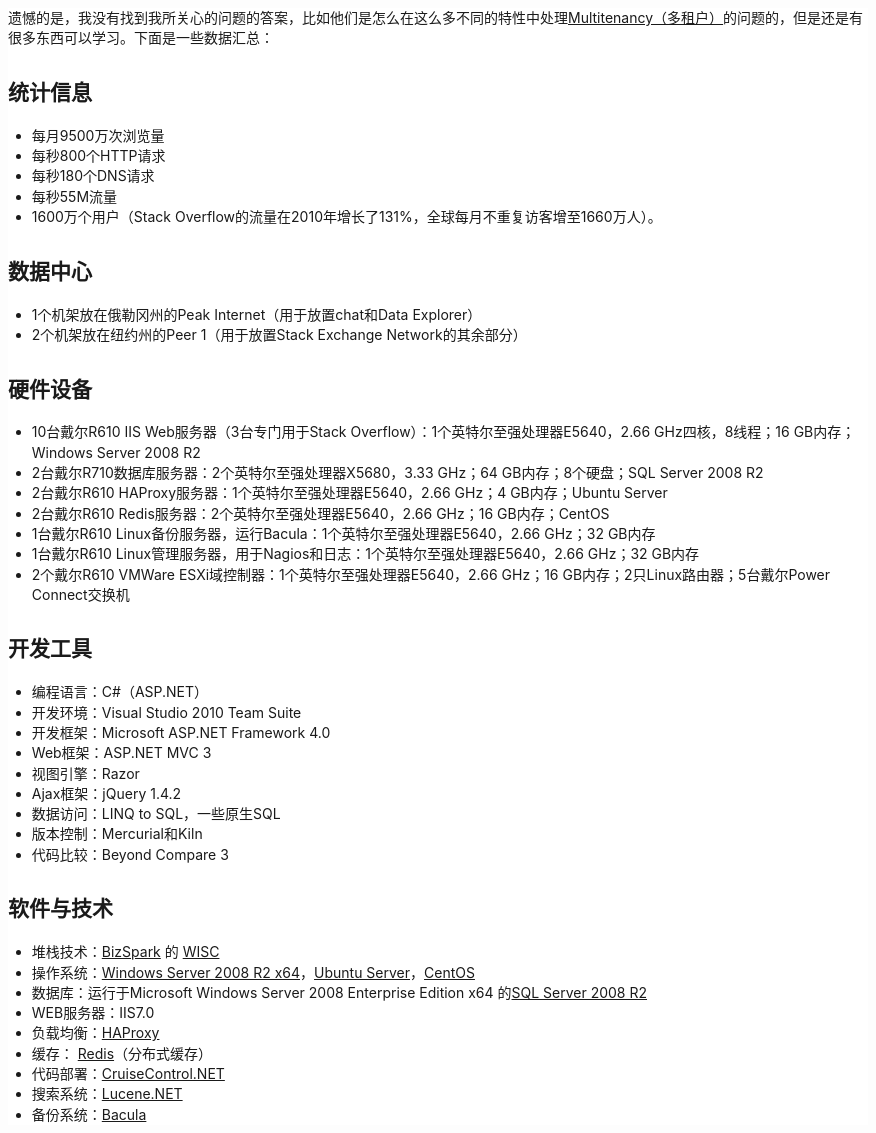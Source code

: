 遗憾的是，我没有找到我所关心的问题的答案，比如他们是怎么在这么多不同的特性中处理<a href="http://en.wikipedia.org/wiki/Multitenancy">Multitenancy（多租户）</a>的问题的，但是还是有很多东西可以学习。下面是一些数据汇总：

## 统计信息

<ul>
    <li>每月9500万次浏览量</li>
    <li>每秒800个HTTP请求</li>
    <li>每秒180个DNS请求</li>
    <li>每秒55M流量</li>
    <li>1600万个用户（Stack Overflow的流量在2010年增长了131%，全球每月不重复访客增至1660万人）。</li>
</ul>

## 数据中心

<ul>
    <li>1个机架放在俄勒冈州的Peak Internet（用于放置chat和Data Explorer）</li>
    <li>2个机架放在纽约州的Peer 1（用于放置Stack Exchange Network的其余部分）</li>
</ul>

## 硬件设备
<ul>
    <li>10台戴尔R610 IIS Web服务器（3台专门用于Stack Overflow）：1个英特尔至强处理器E5640，2.66 GHz四核，8线程；16 GB内存；Windows Server 2008 R2</li>
    <li>2台戴尔R710数据库服务器：2个英特尔至强处理器X5680，3.33 GHz；64 GB内存；8个硬盘；SQL Server 2008 R2</li>
    <li>2台戴尔R610 HAProxy服务器：1个英特尔至强处理器E5640，2.66 GHz；4 GB内存；Ubuntu Server</li>
    <li>2台戴尔R610 Redis服务器：2个英特尔至强处理器E5640，2.66 GHz；16 GB内存；CentOS</li>
    <li>1台戴尔R610 Linux备份服务器，运行Bacula：1个英特尔至强处理器E5640，2.66 GHz；32 GB内存</li>
    <li>1台戴尔R610 Linux管理服务器，用于Nagios和日志：1个英特尔至强处理器E5640，2.66 GHz；32 GB内存</li>
    <li>2个戴尔R610 VMWare ESXi域控制器：1个英特尔至强处理器E5640，2.66 GHz；16 GB内存；2只Linux路由器；5台戴尔Power Connect交换机</li>
</ul>

## 开发工具

<ul>
    <li>编程语言：C#（ASP.NET）</li>
    <li>开发环境：Visual Studio 2010 Team Suite</li>
    <li>开发框架：Microsoft ASP.NET Framework 4.0</li>
    <li>Web框架：ASP.NET MVC 3</li>
    <li>视图引擎：Razor</li>
    <li>Ajax框架：jQuery 1.4.2</li>
    <li>数据访问：LINQ to SQL，一些原生SQL</li>
    <li>版本控制：Mercurial和Kiln</li>
    <li>代码比较：Beyond Compare 3</li>
</ul>

## 软件与技术

<ul>
    <li>堆栈技术：<a href="http://blog.stackoverflow.com/2009/03/stack-overflow-and-bizspark/">BizSpark</a> 的 <a href="http://stackoverflow.com/questions/177901/what-does-wisc-stack-mean">WISC</a></li>
    <li>操作系统：<a href="http://www.microsoft.com/windowsserver2008/en/us/default.aspx">Windows Server 2008 R2 x64</a>，<a href="http://www.ubuntu.com/server">Ubuntu Server</a>，<a href="http://www.centos.org/">CentOS</a></li>
    <li>数据库：运行于Microsoft Windows Server 2008 Enterprise Edition x64 的<a href="http://www.microsoft.com/sqlserver/en/us/default.aspx">SQL Server 2008 R2</a></li>
    <li>WEB服务器：IIS7.0</li>
    <li>负载均衡：<a href="http://haproxy.1wt.eu/">HAProxy</a></li>
    <li>缓存：&nbsp;<a href="http://redis.io/">Redis</a>（分布式缓存）</li>
    <li>代码部署：<a href="http://sourceforge.net/projects/ccnet/">CruiseControl.NET</a></li>
    <li>搜索系统：<a href="http://incubator.apache.org/lucene.net/">Lucene.NET</a></li>
    <li>备份系统：<a href="http://www.bacula.org/en/">Bacula</a></li>
